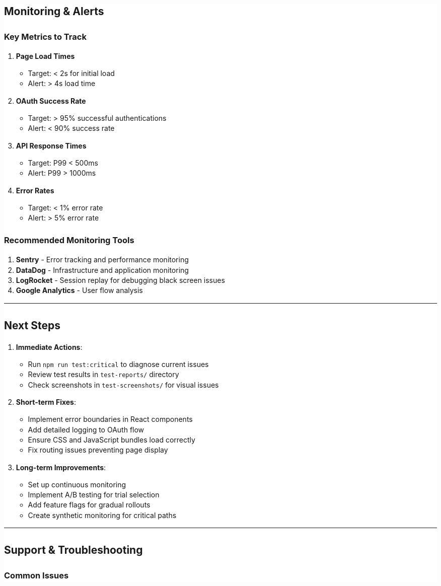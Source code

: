 
## Monitoring & Alerts

### Key Metrics to Track
1. **Page Load Times**
   - Target: < 2s for initial load
   - Alert: > 4s load time

2. **OAuth Success Rate**
   - Target: > 95% successful authentications
   - Alert: < 90% success rate

3. **API Response Times**
   - Target: P99 < 500ms
   - Alert: P99 > 1000ms

4. **Error Rates**
   - Target: < 1% error rate
   - Alert: > 5% error rate

### Recommended Monitoring Tools
1. **Sentry** - Error tracking and performance monitoring
2. **DataDog** - Infrastructure and application monitoring
3. **LogRocket** - Session replay for debugging black screen issues
4. **Google Analytics** - User flow analysis

---

## Next Steps

1. **Immediate Actions**:
   - Run `npm run test:critical` to diagnose current issues
   - Review test results in `test-reports/` directory
   - Check screenshots in `test-screenshots/` for visual issues

2. **Short-term Fixes**:
   - Implement error boundaries in React components
   - Add detailed logging to OAuth flow
   - Ensure CSS and JavaScript bundles load correctly
   - Fix routing issues preventing page display

3. **Long-term Improvements**:
   - Set up continuous monitoring
   - Implement A/B testing for trial selection
   - Add feature flags for gradual rollouts
   - Create synthetic monitoring for critical paths

---

## Support & Troubleshooting

### Common Issues
